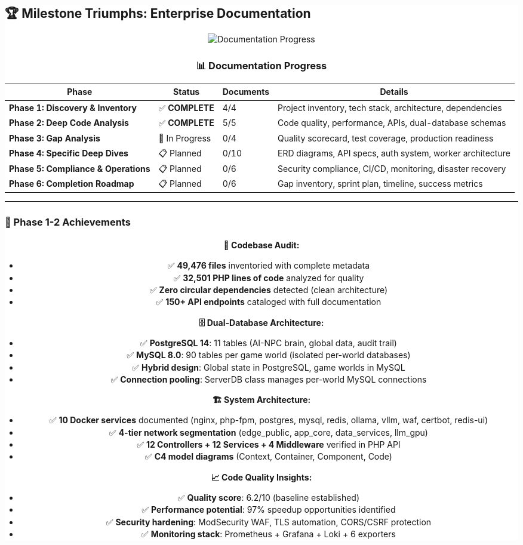 
## 🏆 Milestone Triumphs: Enterprise Documentation

<div align="center">

![Documentation Progress](https://img.shields.io/badge/Documentation_Progress-26%25_(9%2F35)-667eea?style=for-the-badge&logo=read-the-docs&logoColor=white)

### 📊 Documentation Progress

</div>

| Phase | Status | Documents | Details |
|-------|--------|-----------|---------|
| **Phase 1: Discovery & Inventory** | ✅ **COMPLETE** | 4/4 | Project inventory, tech stack, architecture, dependencies |
| **Phase 2: Deep Code Analysis** | ✅ **COMPLETE** | 5/5 | Code quality, performance, APIs, dual-database schemas |
| **Phase 3: Gap Analysis** | 🔄 In Progress | 0/4 | Quality scorecard, test coverage, production readiness |
| **Phase 4: Specific Deep Dives** | 📋 Planned | 0/10 | ERD diagrams, API specs, auth system, worker architecture |
| **Phase 5: Compliance & Operations** | 📋 Planned | 0/6 | Security compliance, CI/CD, monitoring, disaster recovery |
| **Phase 6: Completion Roadmap** | 📋 Planned | 0/6 | Gap inventory, sprint plan, timeline, success metrics |

---

### 🎯 Phase 1-2 Achievements

<div align="center">

**📁 Codebase Audit:**
- ✅ **49,476 files** inventoried with complete metadata
- ✅ **32,501 PHP lines of code** analyzed for quality
- ✅ **Zero circular dependencies** detected (clean architecture)
- ✅ **150+ API endpoints** cataloged with full documentation

**🗄️ Dual-Database Architecture:**
- ✅ **PostgreSQL 14**: 11 tables (AI-NPC brain, global data, audit trail)
- ✅ **MySQL 8.0**: 90 tables per game world (isolated per-world databases)
- ✅ **Hybrid design**: Global state in PostgreSQL, game worlds in MySQL
- ✅ **Connection pooling**: ServerDB class manages per-world MySQL connections

**🏗️ System Architecture:**
- ✅ **10 Docker services** documented (nginx, php-fpm, postgres, mysql, redis, ollama, vllm, waf, certbot, redis-ui)
- ✅ **4-tier network segmentation** (edge_public, app_core, data_services, llm_gpu)
- ✅ **12 Controllers + 12 Services + 4 Middleware** verified in PHP API
- ✅ **C4 model diagrams** (Context, Container, Component, Code)

**📈 Code Quality Insights:**
- ✅ **Quality score**: 6.2/10 (baseline established)
- ✅ **Performance potential**: 97% speedup opportunities identified
- ✅ **Security hardening**: ModSecurity WAF, TLS automation, CORS/CSRF protection
- ✅ **Monitoring stack**: Prometheus + Grafana + Loki + 6 exporters
